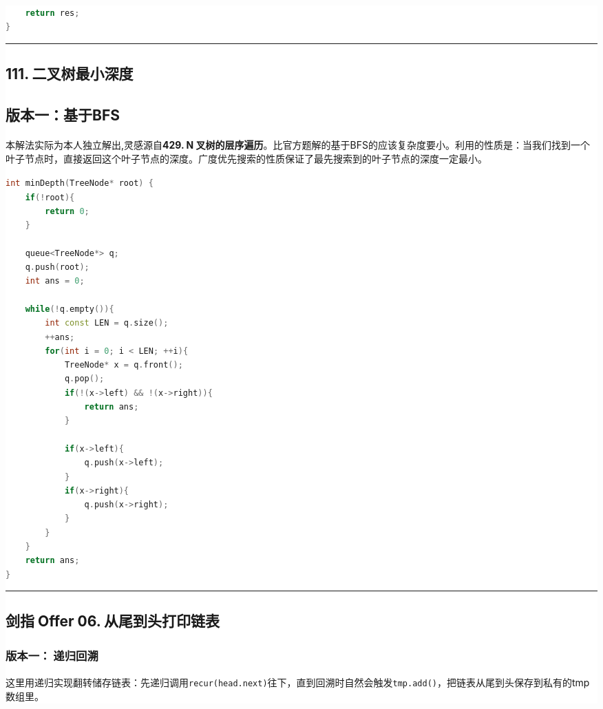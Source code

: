 ```C++
    return res;
}
```

---

## 111. 二叉树最小深度

## 版本一：基于BFS
本解法实际为本人独立解出,灵感源自**429. N 叉树的层序遍历**。比官方题解的基于BFS的应该复杂度要小。利用的性质是：当我们找到一个叶子节点时，直接返回这个叶子节点的深度。广度优先搜索的性质保证了最先搜索到的叶子节点的深度一定最小。

```C++
int minDepth(TreeNode* root) {
    if(!root){
        return 0;
    }

    queue<TreeNode*> q;
    q.push(root);
    int ans = 0;

    while(!q.empty()){
        int const LEN = q.size();
        ++ans;
        for(int i = 0; i < LEN; ++i){
            TreeNode* x = q.front();
            q.pop();
            if(!(x->left) && !(x->right)){
                return ans;
            }
            
            if(x->left){
                q.push(x->left);
            }
            if(x->right){
                q.push(x->right);
            }
        }
    }
    return ans;
}
```

---

## 剑指 Offer 06. 从尾到头打印链表

### 版本一： 递归回溯
这里用递归实现翻转储存链表：先递归调用```recur(head.next)```往下，直到回溯时自然会触发```tmp.add()```，把链表从尾到头保存到私有的tmp数组里。
